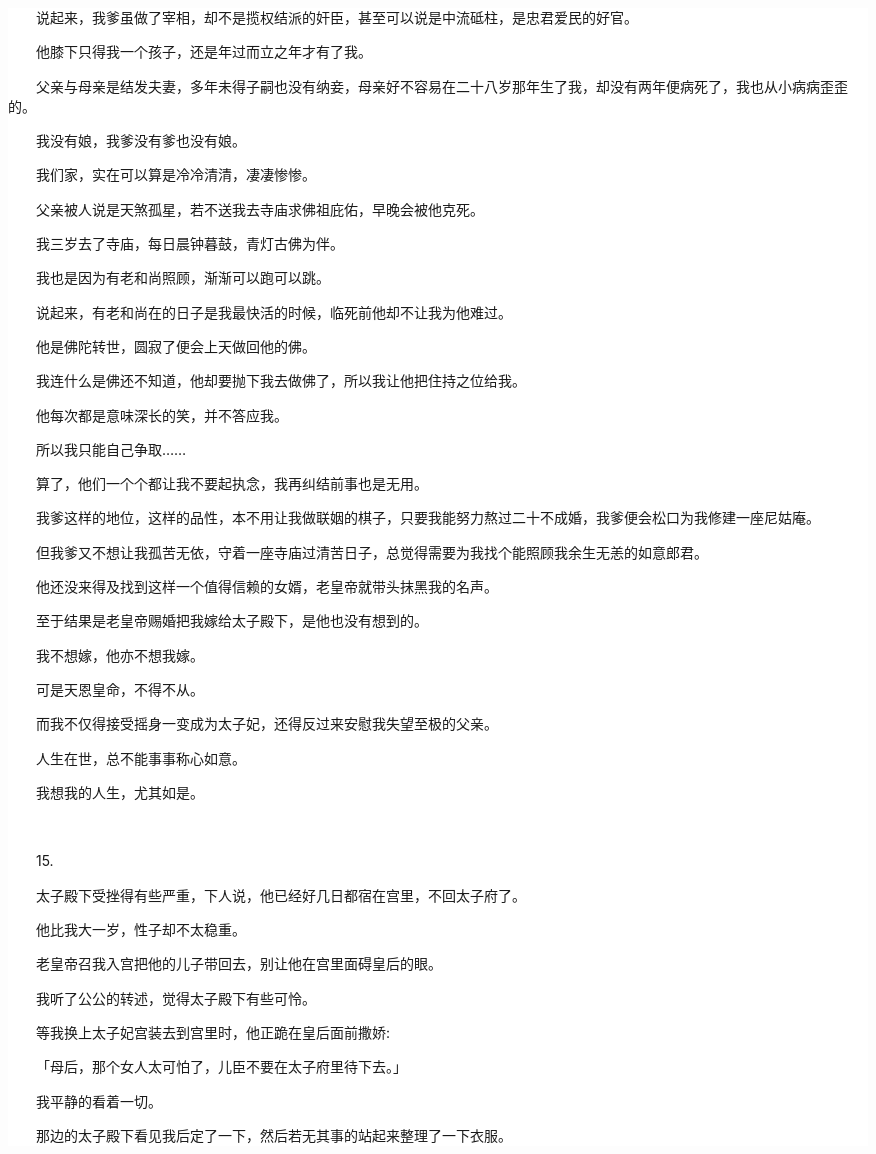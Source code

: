 &emsp;&emsp;说起来，我爹虽做了宰相，却不是揽权结派的奸臣，甚至可以说是中流砥柱，是忠君爱民的好官。  
  
&emsp;&emsp;他膝下只得我一个孩子，还是年过而立之年才有了我。  
  
&emsp;&emsp;父亲与母亲是结发夫妻，多年未得子嗣也没有纳妾，母亲好不容易在二十八岁那年生了我，却没有两年便病死了，我也从小病病歪歪的。  
  
&emsp;&emsp;我没有娘，我爹没有爹也没有娘。  
  
&emsp;&emsp;我们家，实在可以算是冷冷清清，凄凄惨惨。  
  
&emsp;&emsp;父亲被人说是天煞孤星，若不送我去寺庙求佛祖庇佑，早晚会被他克死。  
  
&emsp;&emsp;我三岁去了寺庙，每日晨钟暮鼓，青灯古佛为伴。  
  
&emsp;&emsp;我也是因为有老和尚照顾，渐渐可以跑可以跳。  
  
&emsp;&emsp;说起来，有老和尚在的日子是我最快活的时候，临死前他却不让我为他难过。  
  
&emsp;&emsp;他是佛陀转世，圆寂了便会上天做回他的佛。  
  
&emsp;&emsp;我连什么是佛还不知道，他却要抛下我去做佛了，所以我让他把住持之位给我。  
  
&emsp;&emsp;他每次都是意味深长的笑，并不答应我。  
  
&emsp;&emsp;所以我只能自己争取……  
  
&emsp;&emsp;算了，他们一个个都让我不要起执念，我再纠结前事也是无用。  
  
&emsp;&emsp;我爹这样的地位，这样的品性，本不用让我做联姻的棋子，只要我能努力熬过二十不成婚，我爹便会松口为我修建一座尼姑庵。  
  
&emsp;&emsp;但我爹又不想让我孤苦无依，守着一座寺庙过清苦日子，总觉得需要为我找个能照顾我余生无恙的如意郎君。  
  
&emsp;&emsp;他还没来得及找到这样一个值得信赖的女婿，老皇帝就带头抹黑我的名声。  
  
&emsp;&emsp;至于结果是老皇帝赐婚把我嫁给太子殿下，是他也没有想到的。  
  
&emsp;&emsp;我不想嫁，他亦不想我嫁。  
  
&emsp;&emsp;可是天恩皇命，不得不从。  
  
&emsp;&emsp;而我不仅得接受摇身一变成为太子妃，还得反过来安慰我失望至极的父亲。  
  
&emsp;&emsp;人生在世，总不能事事称心如意。  
  
&emsp;&emsp;我想我的人生，尤其如是。  
  
&emsp;&emsp;
  
  
&emsp;&emsp;15.  
  
&emsp;&emsp;太子殿下受挫得有些严重，下人说，他已经好几日都宿在宫里，不回太子府了。  
  
&emsp;&emsp;他比我大一岁，性子却不太稳重。  
  
&emsp;&emsp;老皇帝召我入宫把他的儿子带回去，别让他在宫里面碍皇后的眼。  
  
&emsp;&emsp;我听了公公的转述，觉得太子殿下有些可怜。  
  
&emsp;&emsp;等我换上太子妃宫装去到宫里时，他正跪在皇后面前撒娇:  
  
&emsp;&emsp;「母后，那个女人太可怕了，儿臣不要在太子府里待下去。」  
  
&emsp;&emsp;我平静的看着一切。  
  
&emsp;&emsp;那边的太子殿下看见我后定了一下，然后若无其事的站起来整理了一下衣服。  
  